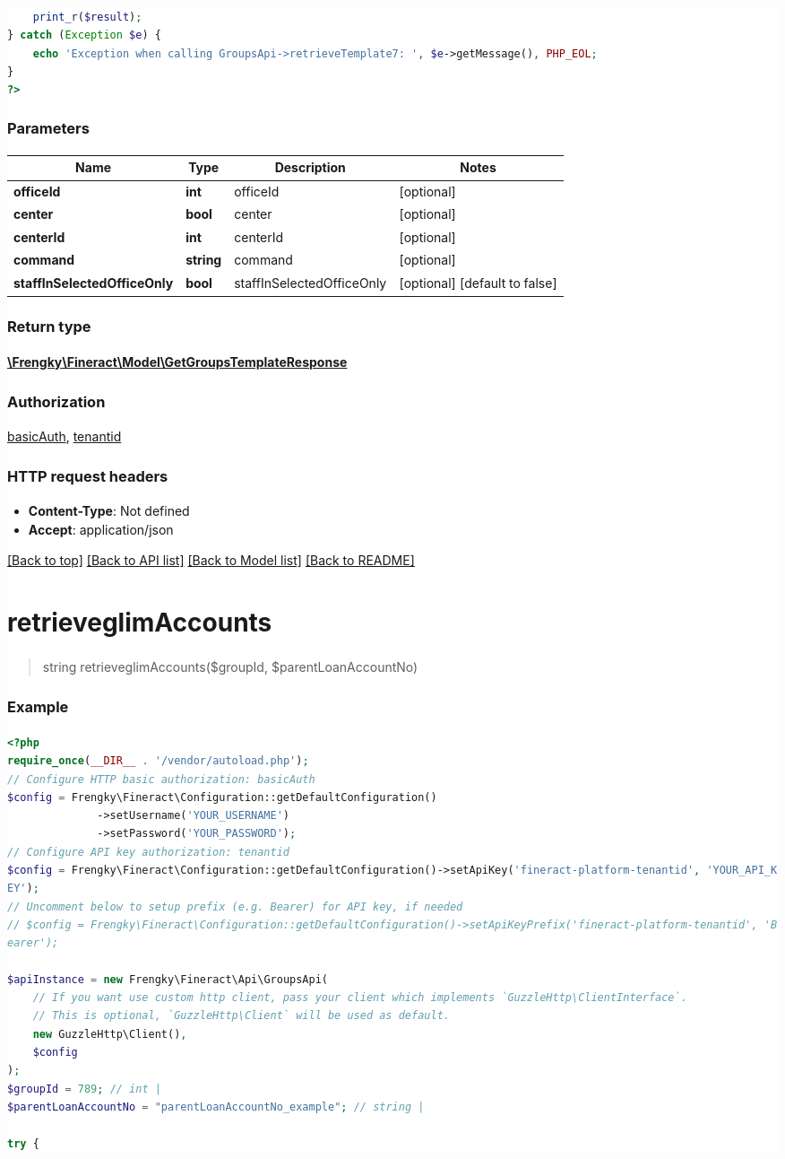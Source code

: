 ```php
    print_r($result);
} catch (Exception $e) {
    echo 'Exception when calling GroupsApi->retrieveTemplate7: ', $e->getMessage(), PHP_EOL;
}
?>
```

### Parameters

Name | Type | Description  | Notes
------------- | ------------- | ------------- | -------------
 **officeId** | **int**| officeId | [optional]
 **center** | **bool**| center | [optional]
 **centerId** | **int**| centerId | [optional]
 **command** | **string**| command | [optional]
 **staffInSelectedOfficeOnly** | **bool**| staffInSelectedOfficeOnly | [optional] [default to false]

### Return type

[**\Frengky\Fineract\Model\GetGroupsTemplateResponse**](../Model/GetGroupsTemplateResponse.md)

### Authorization

[basicAuth](../../README.md#basicAuth), [tenantid](../../README.md#tenantid)

### HTTP request headers

 - **Content-Type**: Not defined
 - **Accept**: application/json

[[Back to top]](#) [[Back to API list]](../../README.md#documentation-for-api-endpoints) [[Back to Model list]](../../README.md#documentation-for-models) [[Back to README]](../../README.md)

# **retrieveglimAccounts**
> string retrieveglimAccounts($groupId, $parentLoanAccountNo)



### Example
```php
<?php
require_once(__DIR__ . '/vendor/autoload.php');
// Configure HTTP basic authorization: basicAuth
$config = Frengky\Fineract\Configuration::getDefaultConfiguration()
              ->setUsername('YOUR_USERNAME')
              ->setPassword('YOUR_PASSWORD');
// Configure API key authorization: tenantid
$config = Frengky\Fineract\Configuration::getDefaultConfiguration()->setApiKey('fineract-platform-tenantid', 'YOUR_API_KEY');
// Uncomment below to setup prefix (e.g. Bearer) for API key, if needed
// $config = Frengky\Fineract\Configuration::getDefaultConfiguration()->setApiKeyPrefix('fineract-platform-tenantid', 'Bearer');

$apiInstance = new Frengky\Fineract\Api\GroupsApi(
    // If you want use custom http client, pass your client which implements `GuzzleHttp\ClientInterface`.
    // This is optional, `GuzzleHttp\Client` will be used as default.
    new GuzzleHttp\Client(),
    $config
);
$groupId = 789; // int | 
$parentLoanAccountNo = "parentLoanAccountNo_example"; // string | 

try {
```
